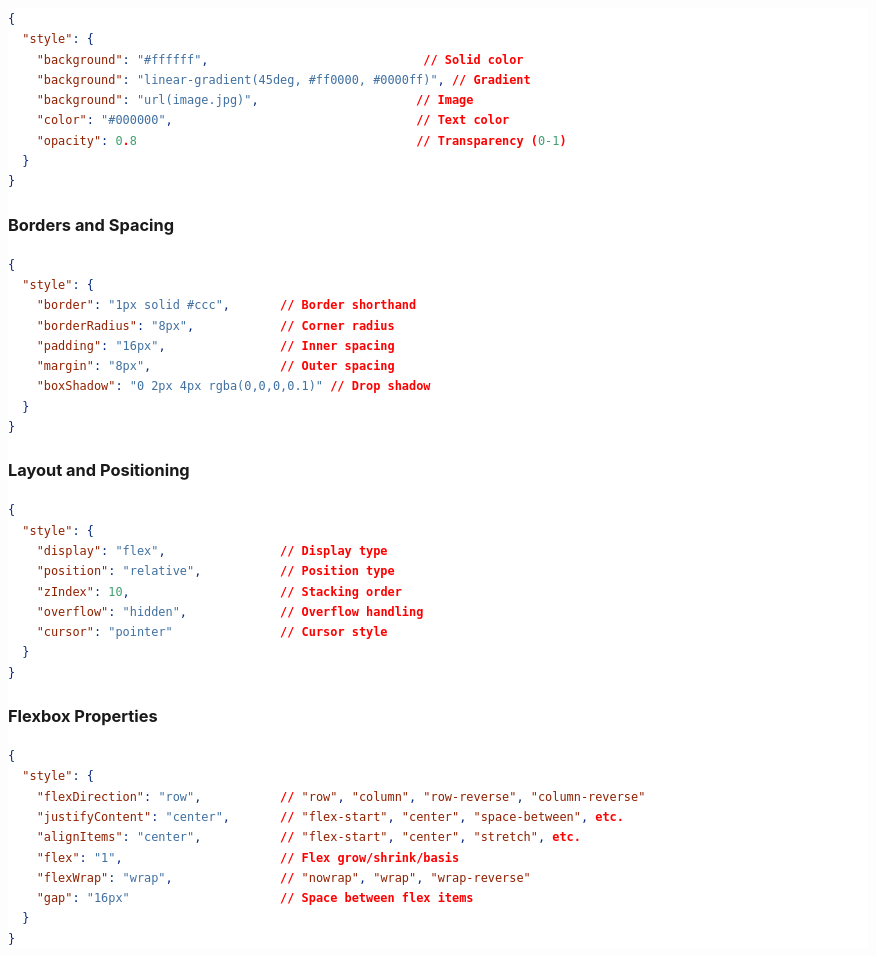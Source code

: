 ```json
{
  "style": {
    "background": "#ffffff",                              // Solid color
    "background": "linear-gradient(45deg, #ff0000, #0000ff)", // Gradient
    "background": "url(image.jpg)",                      // Image
    "color": "#000000",                                  // Text color
    "opacity": 0.8                                       // Transparency (0-1)
  }
}
```

### Borders and Spacing

```json
{
  "style": {
    "border": "1px solid #ccc",       // Border shorthand
    "borderRadius": "8px",            // Corner radius
    "padding": "16px",                // Inner spacing
    "margin": "8px",                  // Outer spacing
    "boxShadow": "0 2px 4px rgba(0,0,0,0.1)" // Drop shadow
  }
}
```

### Layout and Positioning

```json
{
  "style": {
    "display": "flex",                // Display type
    "position": "relative",           // Position type
    "zIndex": 10,                     // Stacking order
    "overflow": "hidden",             // Overflow handling
    "cursor": "pointer"               // Cursor style
  }
}
```

### Flexbox Properties

```json
{
  "style": {
    "flexDirection": "row",           // "row", "column", "row-reverse", "column-reverse"
    "justifyContent": "center",       // "flex-start", "center", "space-between", etc.
    "alignItems": "center",           // "flex-start", "center", "stretch", etc.
    "flex": "1",                      // Flex grow/shrink/basis
    "flexWrap": "wrap",               // "nowrap", "wrap", "wrap-reverse"
    "gap": "16px"                     // Space between flex items
  }
}
```
